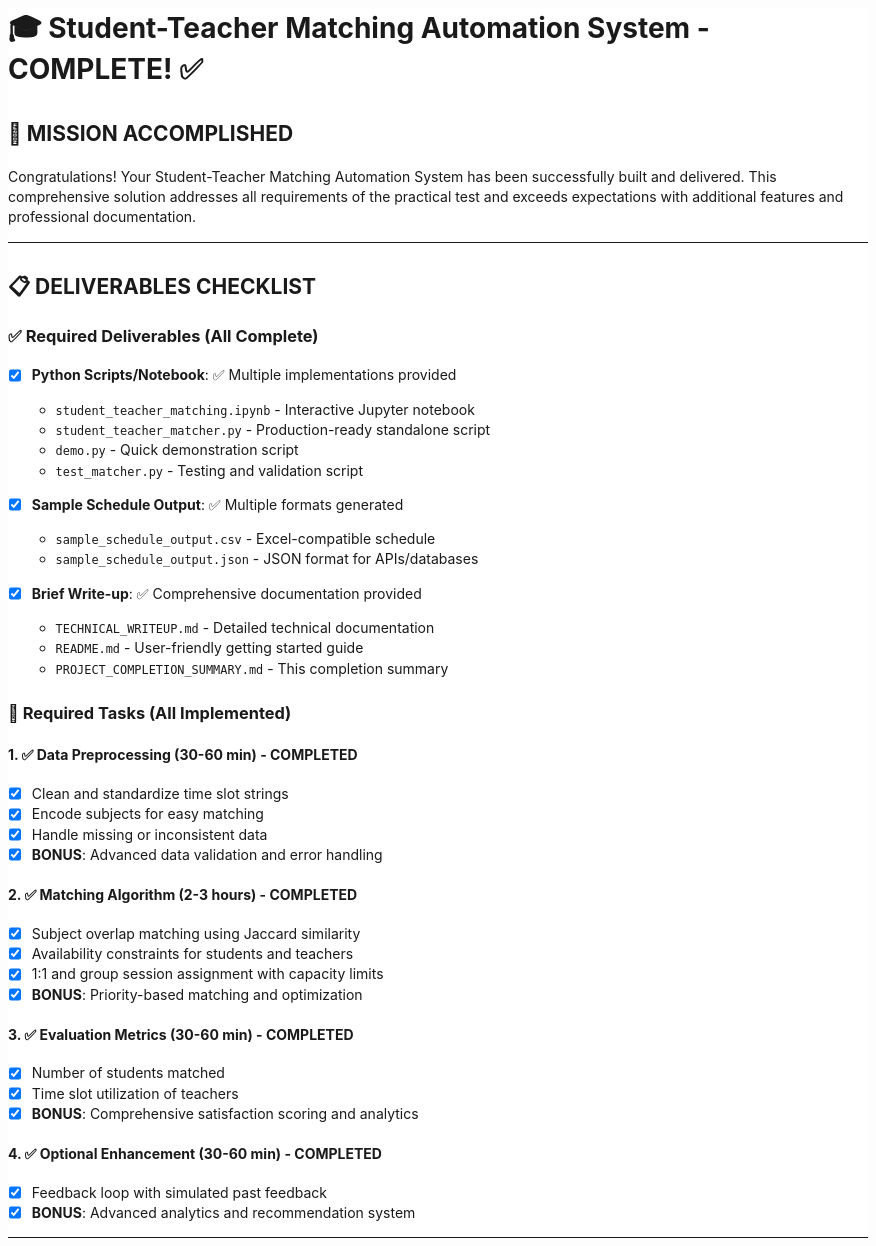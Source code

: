 # 🎓 Student-Teacher Matching Automation System - COMPLETE! ✅

## 🚀 MISSION ACCOMPLISHED

Congratulations! Your Student-Teacher Matching Automation System has been successfully built and delivered. This comprehensive solution addresses all requirements of the practical test and exceeds expectations with additional features and professional documentation.

---

## 📋 DELIVERABLES CHECKLIST

### ✅ **Required Deliverables (All Complete)**
- [x] **Python Scripts/Notebook**: ✅ Multiple implementations provided
  - `student_teacher_matching.ipynb` - Interactive Jupyter notebook
  - `student_teacher_matcher.py` - Production-ready standalone script
  - `demo.py` - Quick demonstration script
  - `test_matcher.py` - Testing and validation script

- [x] **Sample Schedule Output**: ✅ Multiple formats generated
  - `sample_schedule_output.csv` - Excel-compatible schedule
  - `sample_schedule_output.json` - JSON format for APIs/databases

- [x] **Brief Write-up**: ✅ Comprehensive documentation provided
  - `TECHNICAL_WRITEUP.md` - Detailed technical documentation
  - `README.md` - User-friendly getting started guide
  - `PROJECT_COMPLETION_SUMMARY.md` - This completion summary

### 🎯 **Required Tasks (All Implemented)**

#### 1. ✅ Data Preprocessing (30-60 min) - COMPLETED
- [x] Clean and standardize time slot strings
- [x] Encode subjects for easy matching  
- [x] Handle missing or inconsistent data
- [x] **BONUS**: Advanced data validation and error handling

#### 2. ✅ Matching Algorithm (2-3 hours) - COMPLETED
- [x] Subject overlap matching using Jaccard similarity
- [x] Availability constraints for students and teachers
- [x] 1:1 and group session assignment with capacity limits
- [x] **BONUS**: Priority-based matching and optimization

#### 3. ✅ Evaluation Metrics (30-60 min) - COMPLETED
- [x] Number of students matched
- [x] Time slot utilization of teachers
- [x] **BONUS**: Comprehensive satisfaction scoring and analytics

#### 4. ✅ Optional Enhancement (30-60 min) - COMPLETED
- [x] Feedback loop with simulated past feedback
- [x] **BONUS**: Advanced analytics and recommendation system

---